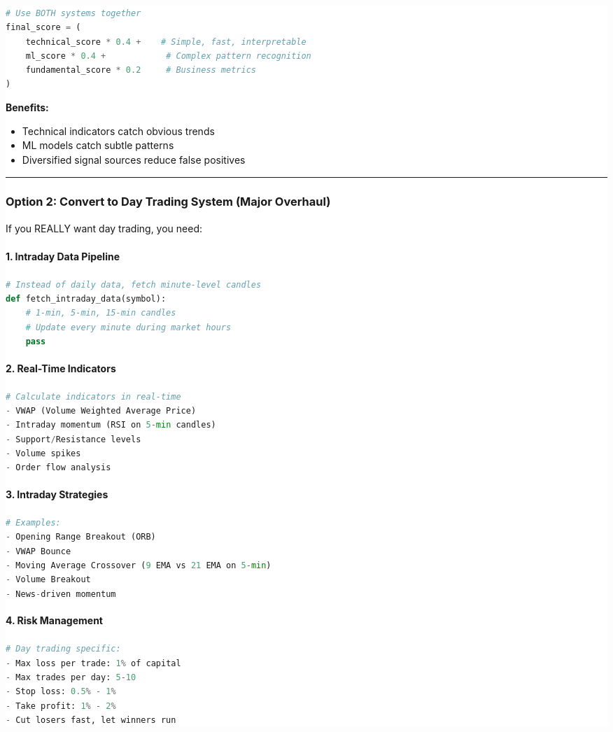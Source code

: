 ```python
# Use BOTH systems together
final_score = (
    technical_score * 0.4 +    # Simple, fast, interpretable
    ml_score * 0.4 +            # Complex pattern recognition
    fundamental_score * 0.2     # Business metrics
)
```

**Benefits:**
- Technical indicators catch obvious trends
- ML models catch subtle patterns
- Diversified signal sources reduce false positives

---

### **Option 2: Convert to Day Trading System (Major Overhaul)**

If you REALLY want day trading, you need:

#### **1. Intraday Data Pipeline**
```python
# Instead of daily data, fetch minute-level candles
def fetch_intraday_data(symbol):
    # 1-min, 5-min, 15-min candles
    # Update every minute during market hours
    pass
```

#### **2. Real-Time Indicators**
```python
# Calculate indicators in real-time
- VWAP (Volume Weighted Average Price)
- Intraday momentum (RSI on 5-min candles)
- Support/Resistance levels
- Volume spikes
- Order flow analysis
```

#### **3. Intraday Strategies**
```python
# Examples:
- Opening Range Breakout (ORB)
- VWAP Bounce
- Moving Average Crossover (9 EMA vs 21 EMA on 5-min)
- Volume Breakout
- News-driven momentum
```

#### **4. Risk Management**
```python
# Day trading specific:
- Max loss per trade: 1% of capital
- Max trades per day: 5-10
- Stop loss: 0.5% - 1%
- Take profit: 1% - 2%
- Cut losers fast, let winners run
```
